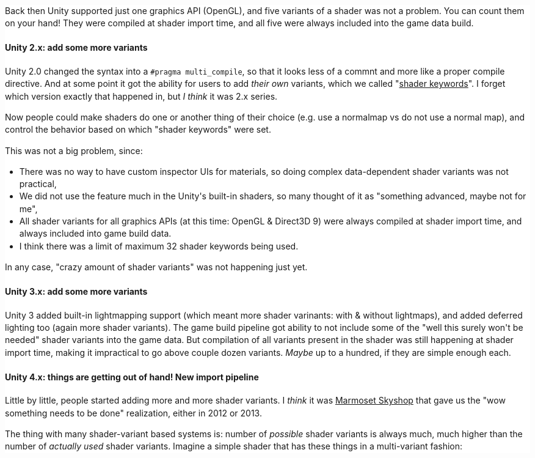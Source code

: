 Back then Unity supported just one graphics API (OpenGL), and five variants of a shader was not a problem.
You can count them on your hand! They were compiled at shader import time, and all five were always included into the game
data build.


#### Unity 2.x: add some more variants

Unity 2.0 changed the syntax into a `#pragma multi_compile`, so that it looks less of a commnt and more like
a proper compile directive. And at some point it got the ability for users to add _their own_ variants, which we called
"[shader keywords](https://docs.unity3d.com/Manual/SL-MultipleProgramVariants.html)". I forget which version exactly that happened
in, but _I think_ it was 2.x series.

Now people could make shaders do one or another thing of their choice (e.g. use a normalmap vs do not use a normal map),
and control the behavior based on which "shader keywords" were set.

This was not a big problem, since:

* There was no way to have custom inspector UIs for materials, so doing complex data-dependent shader variants was not practical,
* We did not use the feature much in the Unity's built-in shaders, so many thought of it as "something advanced, maybe not for me",
* All shader variants for all graphics APIs (at this time: OpenGL & Direct3D 9) were always compiled at shader import time, and
  always included into game build data.
* I think there was a limit of maximum 32 shader keywords being used.

In any case, "crazy amount of shader variants" was not happening just yet.


#### Unity 3.x: add some more variants

Unity 3 added built-in lightmapping support (which meant more shader varinants: with & without lightmaps), and added deferred
lighting too (again more shader variants). The game build pipeline got ability to not include some of the "well this surely won't be needed"
shader variants into the game data. But compilation of all variants present in the shader was still happening at shader import time,
making it impractical to go above couple dozen variants. _Maybe_ up to a hundred, if they are simple enough each.


#### Unity 4.x: things are getting out of hand! New import pipeline

Little by little, people started adding more and more shader variants. I _think_ it was [Marmoset Skyshop](https://www.marmoset.co/skyshop/)
that gave us the "wow something needs to be done" realization, either in 2012 or 2013.

The thing with many shader-variant based systems is: number of _possible_ shader variants is always much, much higher than the number
of _actually used_ shader variants. Imagine a simple shader that has these things in a multi-variant fashion:
